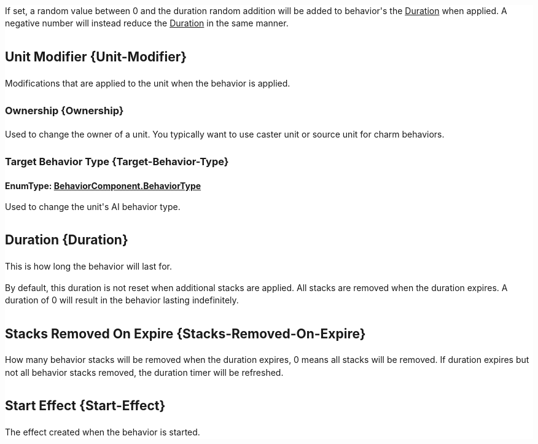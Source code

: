 [](manual-wiki-start)
If set, a random value between 0 and the duration random addition will be added to behavior's the [Duration](#duration) when applied. A negative number will instead reduce the [Duration](#duration) in the same manner.
[](manual-wiki-end)

## [](dcei.engine.proto.Behavior.unit_modifier)**Unit Modifier** {Unit-Modifier}
Modifications that are applied to the unit when the behavior is applied.

[](manual-wiki-start)

[](manual-wiki-end)

### [](dcei.engine.proto.Behavior.UnitModifier.ownership)**Ownership** {Ownership}
Used to change the owner of a unit. You typically want to use caster unit or source unit for charm behaviors.

[](manual-wiki-start)

[](manual-wiki-end)

### [](dcei.engine.proto.Behavior.UnitModifier.target_behavior_type)**Target Behavior Type** {Target-Behavior-Type}
[](dcei.engine.proto.BehaviorComponent.BehaviorType)**EnumType: [BehaviorComponent.BehaviorType](GenericEnum#behaviorcomponentbehaviortype)**

Used to change the unit's AI behavior type.

[](manual-wiki-start)

[](manual-wiki-end)

## [](dcei.engine.proto.Behavior.duration)**Duration** {Duration}
This is how long the behavior will last for.

[](manual-wiki-start)
By default, this duration is not reset when additional stacks are applied. All stacks are removed when the duration expires. A duration of 0 will result in the behavior lasting indefinitely.
[](manual-wiki-end)

## [](dcei.engine.proto.Behavior.stacks_removed_on_expire)**Stacks Removed On Expire** {Stacks-Removed-On-Expire}
How many behavior stacks will be removed when the duration expires, 0 means all stacks will be removed. If duration expires but not all behavior stacks removed, the duration timer will be refreshed.

[](manual-wiki-start)

[](manual-wiki-end)

## [](dcei.engine.proto.Behavior.start_effect)**Start Effect** {Start-Effect}
The effect created when the behavior is started.
